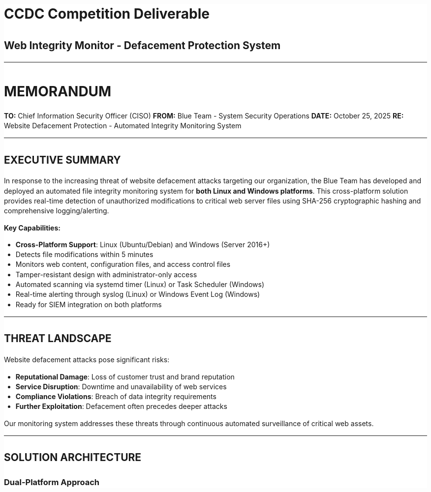 # CCDC Competition Deliverable
## Web Integrity Monitor - Defacement Protection System

---

# MEMORANDUM

**TO:** Chief Information Security Officer (CISO)
**FROM:** Blue Team - System Security Operations
**DATE:** October 25, 2025
**RE:** Website Defacement Protection - Automated Integrity Monitoring System

---

## EXECUTIVE SUMMARY

In response to the increasing threat of website defacement attacks targeting our organization, the Blue Team has developed and deployed an automated file integrity monitoring system for **both Linux and Windows platforms**. This cross-platform solution provides real-time detection of unauthorized modifications to critical web server files using SHA-256 cryptographic hashing and comprehensive logging/alerting.

**Key Capabilities:**
- **Cross-Platform Support**: Linux (Ubuntu/Debian) and Windows (Server 2016+)
- Detects file modifications within 5 minutes
- Monitors web content, configuration files, and access control files
- Tamper-resistant design with administrator-only access
- Automated scanning via systemd timer (Linux) or Task Scheduler (Windows)
- Real-time alerting through syslog (Linux) or Windows Event Log (Windows)
- Ready for SIEM integration on both platforms

---

## THREAT LANDSCAPE

Website defacement attacks pose significant risks:
- **Reputational Damage**: Loss of customer trust and brand reputation
- **Service Disruption**: Downtime and unavailability of web services
- **Compliance Violations**: Breach of data integrity requirements
- **Further Exploitation**: Defacement often precedes deeper attacks

Our monitoring system addresses these threats through continuous automated surveillance of critical web assets.

---

## SOLUTION ARCHITECTURE

### Dual-Platform Approach
